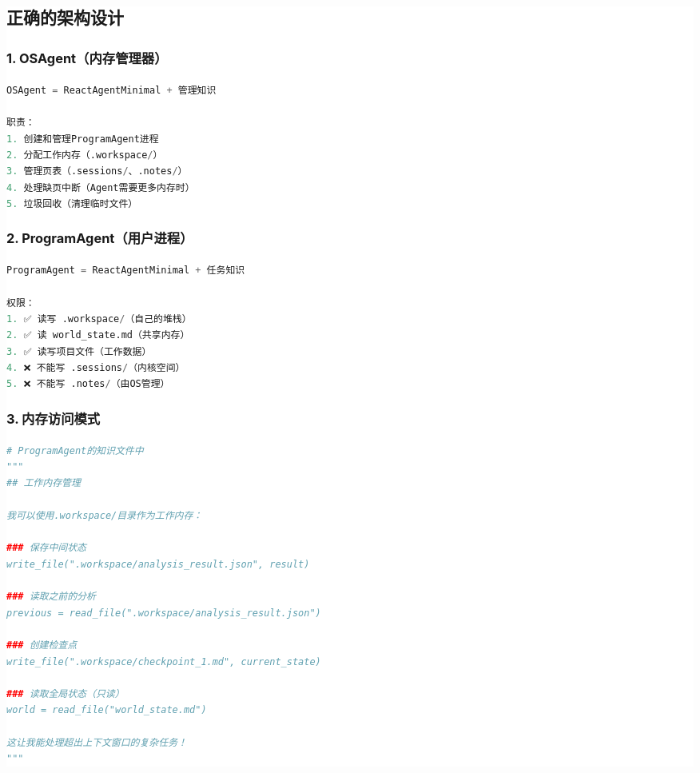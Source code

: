 ## 正确的架构设计

### 1. OSAgent（内存管理器）

```python
OSAgent = ReactAgentMinimal + 管理知识

职责：
1. 创建和管理ProgramAgent进程
2. 分配工作内存（.workspace/）
3. 管理页表（.sessions/、.notes/）
4. 处理缺页中断（Agent需要更多内存时）
5. 垃圾回收（清理临时文件）
```

### 2. ProgramAgent（用户进程）

```python
ProgramAgent = ReactAgentMinimal + 任务知识

权限：
1. ✅ 读写 .workspace/（自己的堆栈）
2. ✅ 读 world_state.md（共享内存）
3. ✅ 读写项目文件（工作数据）
4. ❌ 不能写 .sessions/（内核空间）
5. ❌ 不能写 .notes/（由OS管理）
```

### 3. 内存访问模式

```python
# ProgramAgent的知识文件中
"""
## 工作内存管理

我可以使用.workspace/目录作为工作内存：

### 保存中间状态
write_file(".workspace/analysis_result.json", result)

### 读取之前的分析
previous = read_file(".workspace/analysis_result.json")

### 创建检查点
write_file(".workspace/checkpoint_1.md", current_state)

### 读取全局状态（只读）
world = read_file("world_state.md")

这让我能处理超出上下文窗口的复杂任务！
"""
```
